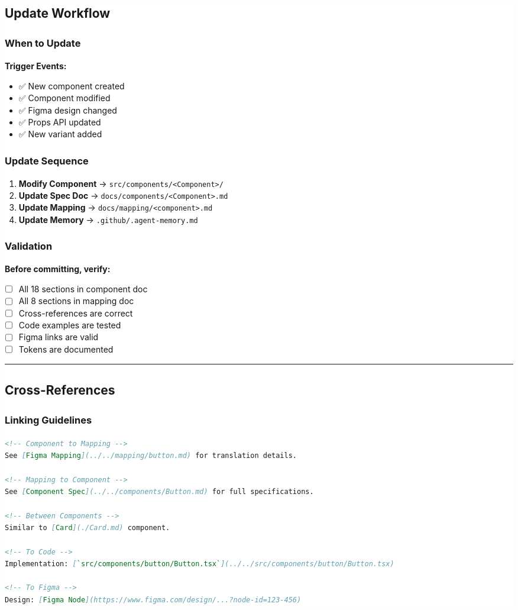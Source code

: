 
## Update Workflow

### When to Update

**Trigger Events:**
- ✅ New component created
- ✅ Component modified
- ✅ Figma design changed
- ✅ Props API updated
- ✅ New variant added

### Update Sequence

1. **Modify Component** → `src/components/<Component>/`
2. **Update Spec Doc** → `docs/components/<Component>.md`
3. **Update Mapping** → `docs/mapping/<component>.md`
4. **Update Memory** → `.github/.agent-memory.md`

### Validation

**Before committing, verify:**
- [ ] All 18 sections in component doc
- [ ] All 8 sections in mapping doc
- [ ] Cross-references are correct
- [ ] Code examples are tested
- [ ] Figma links are valid
- [ ] Tokens are documented

---

## Cross-References

### Linking Guidelines

```markdown
<!-- Component to Mapping -->
See [Figma Mapping](../../mapping/button.md) for translation details.

<!-- Mapping to Component -->
See [Component Spec](../../components/Button.md) for full specifications.

<!-- Between Components -->
Similar to [Card](./Card.md) component.

<!-- To Code -->
Implementation: [`src/components/button/Button.tsx`](../../src/components/button/Button.tsx)

<!-- To Figma -->
Design: [Figma Node](https://www.figma.com/design/...?node-id=123-456)
```
